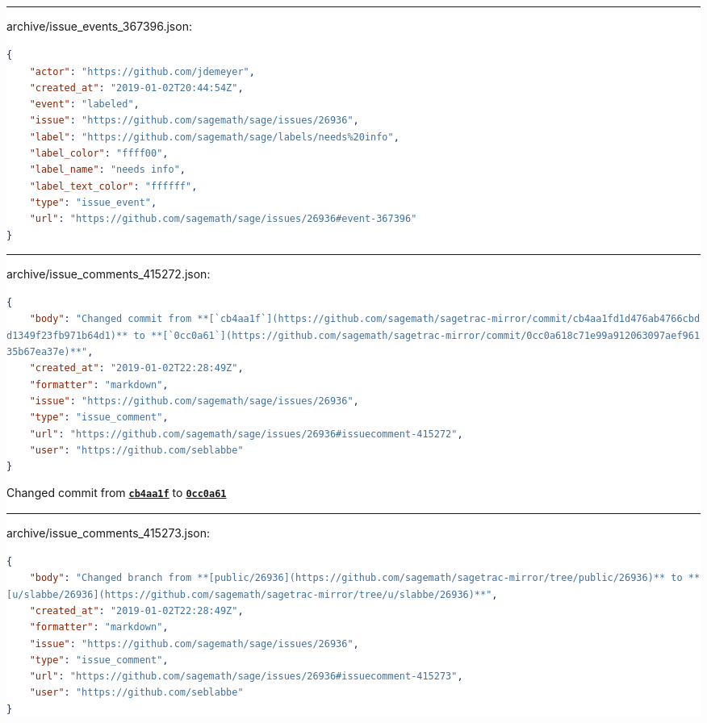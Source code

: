 

---

archive/issue_events_367396.json:
```json
{
    "actor": "https://github.com/jdemeyer",
    "created_at": "2019-01-02T20:44:54Z",
    "event": "labeled",
    "issue": "https://github.com/sagemath/sage/issues/26936",
    "label": "https://github.com/sagemath/sage/labels/needs%20info",
    "label_color": "ffff00",
    "label_name": "needs info",
    "label_text_color": "ffffff",
    "type": "issue_event",
    "url": "https://github.com/sagemath/sage/issues/26936#event-367396"
}
```



---

archive/issue_comments_415272.json:
```json
{
    "body": "Changed commit from **[`cb4aa1f`](https://github.com/sagemath/sagetrac-mirror/commit/cb4aa1fd1d476ab4766cbdd1349f23fb971b64d1)** to **[`0cc0a61`](https://github.com/sagemath/sagetrac-mirror/commit/0cc0a618c71e99a912063097aef96135b67ea37e)**",
    "created_at": "2019-01-02T22:28:49Z",
    "formatter": "markdown",
    "issue": "https://github.com/sagemath/sage/issues/26936",
    "type": "issue_comment",
    "url": "https://github.com/sagemath/sage/issues/26936#issuecomment-415272",
    "user": "https://github.com/seblabbe"
}
```

Changed commit from **[`cb4aa1f`](https://github.com/sagemath/sagetrac-mirror/commit/cb4aa1fd1d476ab4766cbdd1349f23fb971b64d1)** to **[`0cc0a61`](https://github.com/sagemath/sagetrac-mirror/commit/0cc0a618c71e99a912063097aef96135b67ea37e)**



---

archive/issue_comments_415273.json:
```json
{
    "body": "Changed branch from **[public/26936](https://github.com/sagemath/sagetrac-mirror/tree/public/26936)** to **[u/slabbe/26936](https://github.com/sagemath/sagetrac-mirror/tree/u/slabbe/26936)**",
    "created_at": "2019-01-02T22:28:49Z",
    "formatter": "markdown",
    "issue": "https://github.com/sagemath/sage/issues/26936",
    "type": "issue_comment",
    "url": "https://github.com/sagemath/sage/issues/26936#issuecomment-415273",
    "user": "https://github.com/seblabbe"
}
```
